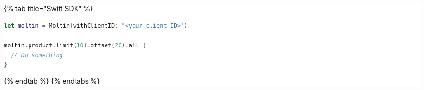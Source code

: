 {% tab title="Swift SDK" %}
```swift
let moltin = Moltin(withClientID: "<your client ID>")

moltin.product.limit(10).offset(20).all {
  // Do something
}
```
{% endtab %}
{% endtabs %}

